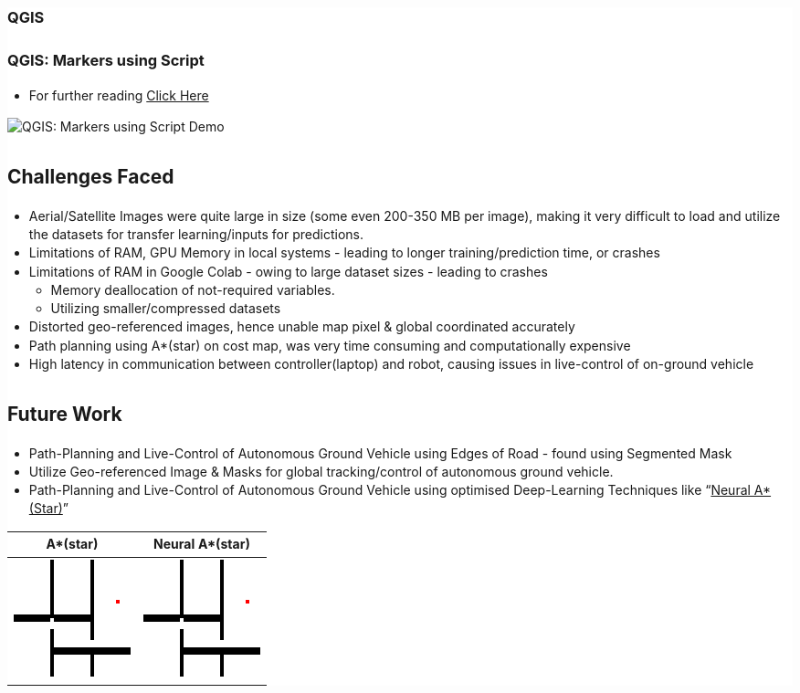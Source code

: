 

### QGIS

### QGIS: Markers using Script

* For further reading [Click Here](./QGIS/markers_using_script/)

![QGIS: Markers using Script Demo](./QGIS/markers_using_script/assets/demo.gif)



## Challenges Faced

* Aerial/Satellite Images were quite large in size (some even 200-350 MB per image), making it very difficult to load and utilize the datasets for transfer learning/inputs for predictions.
* Limitations of RAM, GPU Memory in local systems - leading to longer training/prediction time, or crashes
* Limitations of RAM in Google Colab - owing to large dataset sizes - leading to crashes
    * Memory deallocation of not-required variables.
    * Utilizing smaller/compressed datasets
* Distorted geo-referenced images, hence unable map pixel & global coordinated accurately
* Path planning using A*(star) on cost map, was very time consuming and computationally expensive
* High latency in communication between controller(laptop) and robot, causing issues in live-control of on-ground vehicle



## Future Work

* Path-Planning and Live-Control of Autonomous Ground Vehicle using Edges of Road - found using Segmented Mask
* Utilize Geo-referenced Image & Masks for global tracking/control of autonomous ground vehicle.
* Path-Planning and Live-Control of Autonomous Ground Vehicle using optimised Deep-Learning Techniques like “[Neural A*(Star)](https://github.com/omron-sinicx/neural-astar)”

A*(star)                                                                            | Neural A*(star)
:----------------------------------------------------------------------------------:|:-------------------------------------------------------------------------------------------------:
![A*(star) Demo](./Path-Planning/Path-Planning_using_ArUcoMarkers/assets/astar.gif) | ![Neural A*(star) Demo](./Path-Planning/Path-Planning_using_ArUcoMarkers/assets/neural_astar.gif)
